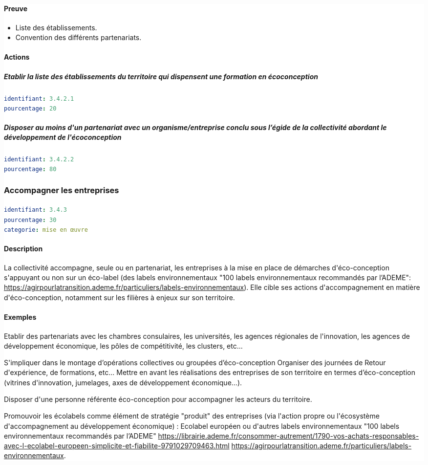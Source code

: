 #### Preuve
- Liste des établissements.
- Convention des différents partenariats.

#### Actions
##### Etablir la liste des établissements du territoire qui dispensent une formation en écoconception
```yaml
identifiant: 3.4.2.1
pourcentage: 20
```

##### Disposer au moins d'un partenariat avec un organisme/entreprise conclu sous l’égide de la collectivité abordant le développement de l'écoconception
```yaml
identifiant: 3.4.2.2
pourcentage: 80
```


### Accompagner les entreprises
```yaml
identifiant: 3.4.3
pourcentage: 30
categorie: mise en œuvre
```
#### Description
La collectivité accompagne, seule ou en partenariat, les entreprises à la mise en place de démarches d'éco-conception s'appuyant ou non sur un éco-label (des labels environnementaux "100 labels environnementaux recommandés par l’ADEME": https://agirpourlatransition.ademe.fr/particuliers/labels-environnementaux).
Elle cible ses actions d'accompagnement en matière d'éco-conception, notamment sur les filières à enjeux sur son territoire.

#### Exemples
Etablir des partenariats avec les chambres consulaires, les universités, les agences régionales de l'innovation, les agences de développement économique, les pôles de compétitivité, les clusters, etc...

S'impliquer dans le montage d’opérations collectives ou groupées d’éco-conception
Organiser des journées de Retour d'expérience, de formations, etc...
Mettre en avant les réalisations des entreprises de son territoire en termes d’éco-conception (vitrines d'innovation, jumelages, axes de développement économique…).

Disposer d'une personne référente éco-conception pour accompagner les acteurs du territoire.

Promouvoir les écolabels comme élément de stratégie "produit" des entreprises (via l'action propre ou l'écosystème 
d'accompagnement au développement économique) : Ecolabel européen ou d'autres labels environnementaux "100 labels environnementaux recommandés par l’ADEME"
https://librairie.ademe.fr/consommer-autrement/1790-vos-achats-responsables-avec-l-ecolabel-europeen-simplicite-et-fiabilite-9791029709463.html
https://agirpourlatransition.ademe.fr/particuliers/labels-environnementaux.
